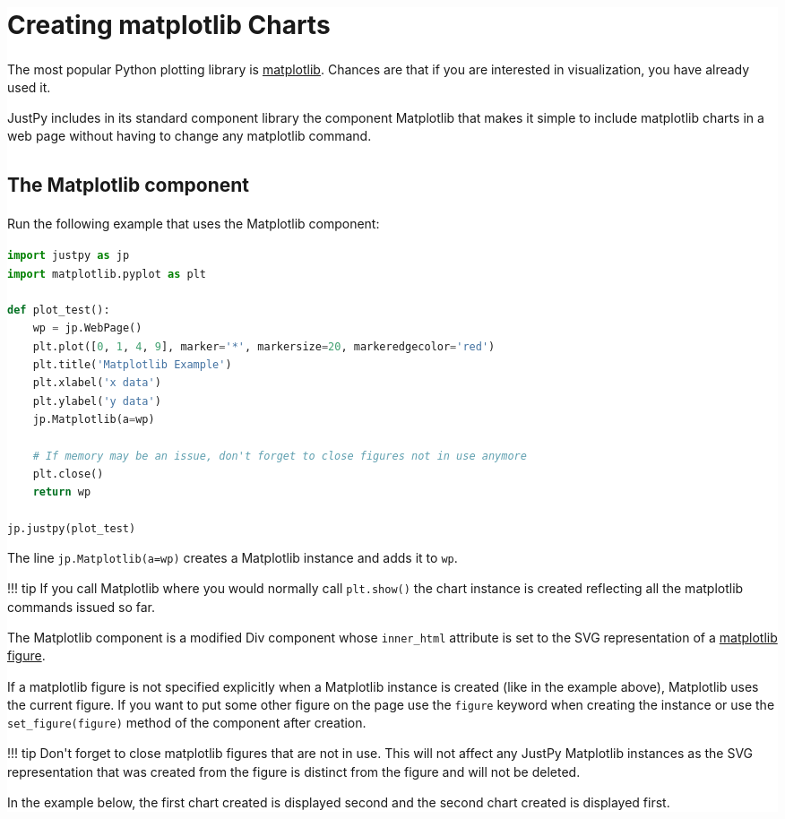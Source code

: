 # Creating matplotlib Charts

The most popular Python plotting library is [matplotlib](https://matplotlib.org/index.html). Chances are that if you are interested in visualization, you have already used it. 

JustPy includes in its standard component library the component Matplotlib that makes it simple to include matplotlib charts in a web page without having to change any matplotlib command. 

## The Matplotlib component

Run the following example that uses the Matplotlib component:

```python
import justpy as jp
import matplotlib.pyplot as plt

def plot_test():
    wp = jp.WebPage()
    plt.plot([0, 1, 4, 9], marker='*', markersize=20, markeredgecolor='red')
    plt.title('Matplotlib Example')
    plt.xlabel('x data')
    plt.ylabel('y data')
    jp.Matplotlib(a=wp)
    
    # If memory may be an issue, don't forget to close figures not in use anymore
    plt.close()
    return wp

jp.justpy(plot_test)
```

The line `jp.Matplotlib(a=wp)` creates a Matplotlib instance and adds it to `wp`. 

!!! tip
    If you call Matplotlib where you would normally call `plt.show()` the chart instance is created reflecting all the matplotlib commands issued so far. 

The Matplotlib component is a modified Div component whose `inner_html` attribute is set to the SVG representation of a [matplotlib figure](https://matplotlib.org/3.1.1/api/_as_gen/matplotlib.figure.Figure.html). 

If a matplotlib figure is not specified explicitly when a Matplotlib instance is created (like in the example above), Matplotlib uses the current figure. If you want to put some other figure on the page use the `figure` keyword when creating the instance or use the `set_figure(figure)` method of the component after creation.

!!! tip
    Don't forget to close matplotlib figures that are not in use. This will not affect any JustPy Matplotlib instances as the SVG representation that was created from the figure is distinct from the figure and will not be deleted. 

In the example below, the first chart created is displayed second and the second chart created is displayed first.
